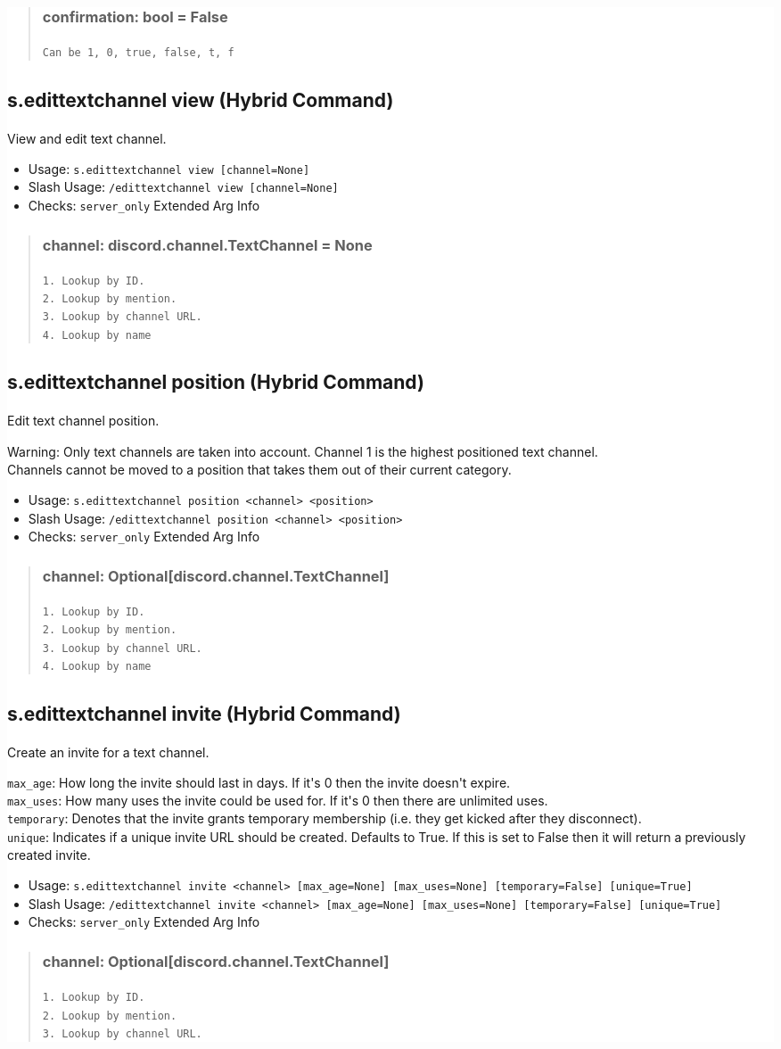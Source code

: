 >     
> ### confirmation: bool = False
> ```
> Can be 1, 0, true, false, t, f
> ```
## s.edittextchannel view (Hybrid Command)
View and edit text channel.<br/>
 - Usage: `s.edittextchannel view [channel=None]`
 - Slash Usage: `/edittextchannel view [channel=None]`
 - Checks: `server_only`
Extended Arg Info
> ### channel: discord.channel.TextChannel = None
> 
> 
>     1. Lookup by ID.
>     2. Lookup by mention.
>     3. Lookup by channel URL.
>     4. Lookup by name
> 
>     
## s.edittextchannel position (Hybrid Command)
Edit text channel position.<br/>

Warning: Only text channels are taken into account. Channel 1 is the highest positioned text channel.<br/>
Channels cannot be moved to a position that takes them out of their current category.<br/>
 - Usage: `s.edittextchannel position <channel> <position>`
 - Slash Usage: `/edittextchannel position <channel> <position>`
 - Checks: `server_only`
Extended Arg Info
> ### channel: Optional[discord.channel.TextChannel]
> 
> 
>     1. Lookup by ID.
>     2. Lookup by mention.
>     3. Lookup by channel URL.
>     4. Lookup by name
> 
>     
## s.edittextchannel invite (Hybrid Command)
Create an invite for a text channel.<br/>

`max_age`: How long the invite should last in days. If it's 0 then the invite doesn't expire.<br/>
`max_uses`: How many uses the invite could be used for. If it's 0 then there are unlimited uses.<br/>
`temporary`: Denotes that the invite grants temporary membership (i.e. they get kicked after they disconnect).<br/>
`unique`: Indicates if a unique invite URL should be created. Defaults to True. If this is set to False then it will return a previously created invite.<br/>
 - Usage: `s.edittextchannel invite <channel> [max_age=None] [max_uses=None] [temporary=False] [unique=True]`
 - Slash Usage: `/edittextchannel invite <channel> [max_age=None] [max_uses=None] [temporary=False] [unique=True]`
 - Checks: `server_only`
Extended Arg Info
> ### channel: Optional[discord.channel.TextChannel]
> 
> 
>     1. Lookup by ID.
>     2. Lookup by mention.
>     3. Lookup by channel URL.